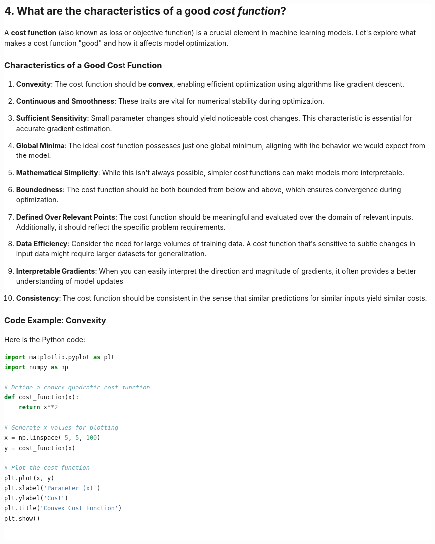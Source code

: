 ## 4. What are the characteristics of a good _cost function_?

A **cost function** (also known as loss or objective function) is a crucial element in machine learning models. Let's explore what makes a cost function "good" and how it affects model optimization.

### Characteristics of a Good Cost Function

1. **Convexity**: The cost function should be **convex**, enabling efficient optimization using algorithms like gradient descent.

2. **Continuous and Smoothness**: These traits are vital for numerical stability during optimization.

3. **Sufficient Sensitivity**: Small parameter changes should yield noticeable cost changes. This characteristic is essential for accurate gradient estimation.

4. **Global Minima**: The ideal cost function possesses just one global minimum, aligning with the behavior we would expect from the model.

5. **Mathematical Simplicity**: While this isn't always possible, simpler cost functions can make models more interpretable.

6. **Boundedness**: The cost function should be both bounded from below and above, which ensures convergence during optimization.

7. **Defined Over Relevant Points**: The cost function should be meaningful and evaluated over the domain of relevant inputs. Additionally, it should reflect the specific problem requirements.

8. **Data Efficiency**: Consider the need for large volumes of training data. A cost function that's sensitive to subtle changes in input data might require larger datasets for generalization.

9. **Interpretable Gradients**: When you can easily interpret the direction and magnitude of gradients, it often provides a better understanding of model updates.

10. **Consistency**: The cost function should be consistent in the sense that similar predictions for similar inputs yield similar costs.

### Code Example: Convexity

Here is the Python code:

```python
import matplotlib.pyplot as plt
import numpy as np

# Define a convex quadratic cost function
def cost_function(x):
    return x**2

# Generate x values for plotting
x = np.linspace(-5, 5, 100)
y = cost_function(x)

# Plot the cost function
plt.plot(x, y)
plt.xlabel('Parameter (x)')
plt.ylabel('Cost')
plt.title('Convex Cost Function')
plt.show()
```
<br>
